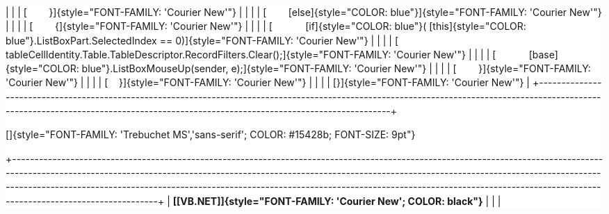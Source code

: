 |                                                                                                                                                                                                                                         |
| [        }]{style="FONT-FAMILY: 'Courier New'"}                                                                                                                                                                                         |
|                                                                                                                                                                                                                                         |
| [        [else]{style="COLOR: blue"}]{style="FONT-FAMILY: 'Courier New'"}                                                                                                                                                               |
|                                                                                                                                                                                                                                         |
| [        {]{style="FONT-FAMILY: 'Courier New'"}                                                                                                                                                                                         |
|                                                                                                                                                                                                                                         |
| [            [if]{style="COLOR: blue"}( [this]{style="COLOR: blue"}.ListBoxPart.SelectedIndex == 0)]{style="FONT-FAMILY: 'Courier New'"}                                                                                                |
|                                                                                                                                                                                                                                         |
| [            tableCellIdentity.Table.TableDescriptor.RecordFilters.Clear();]{style="FONT-FAMILY: 'Courier New'"}                                                                                                                        |
|                                                                                                                                                                                                                                         |
| [            [base]{style="COLOR: blue"}.ListBoxMouseUp(sender, e);]{style="FONT-FAMILY: 'Courier New'"}                                                                                                                                |
|                                                                                                                                                                                                                                         |
| [        }]{style="FONT-FAMILY: 'Courier New'"}                                                                                                                                                                                         |
|                                                                                                                                                                                                                                         |
| [    }]{style="FONT-FAMILY: 'Courier New'"}                                                                                                                                                                                             |
|                                                                                                                                                                                                                                         |
| [}]{style="FONT-FAMILY: 'Courier New'"}                                                                                                                                                                                                 |
+-----------------------------------------------------------------------------------------------------------------------------------------------------------------------------------------------------------------------------------------+

[]{style="FONT-FAMILY: 'Trebuchet MS','sans-serif'; COLOR: #15428b; FONT-SIZE: 9pt"} 

+------------------------------------------------------------------------------------------------------------------------------------------------------------------------------------------------------------------------------------------------------------------------------------------------------------------------------------------------------------------------------------------------------------------------------------------------+
| **[\[VB.NET\]]{style="FONT-FAMILY: 'Courier New'; COLOR: black"}**                                                                                                                                                                                                                                                                                                                                                                             |
|                                                                                                                                                                                                                                                                                                                                                                                                                                                |